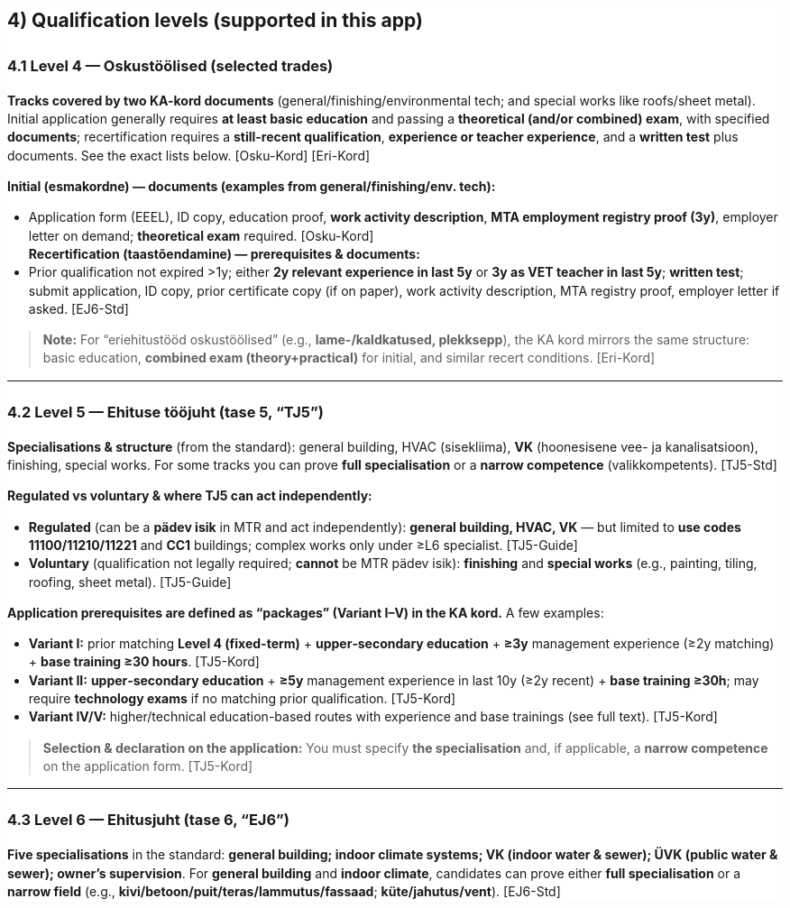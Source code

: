 
## 4) Qualification levels (supported in this app)

### 4.1 Level 4 — Oskustöölised (selected trades)
**Tracks covered by two KA-kord documents** (general/finishing/environmental tech; and special works like roofs/sheet metal). Initial application generally requires **at least basic education** and passing a **theoretical (and/or combined) exam**, with specified **documents**; recertification requires a **still-recent qualification**, **experience or teacher experience**, and a **written test** plus documents. See the exact lists below. [Osku-Kord] [Eri-Kord]

**Initial (esmakordne) — documents (examples from general/finishing/env. tech):**  
- Application form (EEEL), ID copy, education proof, **work activity description**, **MTA employment registry proof (3y)**, employer letter on demand; **theoretical exam** required. [Osku-Kord]  
**Recertification (taastõendamine) — prerequisites & documents:**  
- Prior qualification not expired >1y; either **2y relevant experience in last 5y** or **3y as VET teacher in last 5y**; **written test**; submit application, ID copy, prior certificate copy (if on paper), work activity description, MTA registry proof, employer letter if asked. [EJ6-Std]

> **Note:** For “eriehitustööd oskustöölised” (e.g., **lame-/kaldkatused, plekksepp**), the KA kord mirrors the same structure: basic education, **combined exam (theory+practical)** for initial, and similar recert conditions. [Eri-Kord]

---

### 4.2 Level 5 — **Ehituse tööjuht (tase 5, “TJ5”)**
**Specialisations & structure** (from the standard): general building, HVAC (sisekliima), **VK** (hoonesisene vee- ja kanalisatsioon), finishing, special works. For some tracks you can prove **full specialisation** or a **narrow competence** (valikkompetents). [TJ5-Std]

**Regulated vs voluntary & where TJ5 can act independently:**  
- **Regulated** (can be a **pädev isik** in MTR and act independently): **general building, HVAC, VK** — but limited to **use codes 11100/11210/11221** and **CC1** buildings; complex works only under ≥L6 specialist. [TJ5-Guide]  
- **Voluntary** (qualification not legally required; **cannot** be MTR pädev isik): **finishing** and **special works** (e.g., painting, tiling, roofing, sheet metal). [TJ5-Guide]

**Application prerequisites are defined as “packages” (Variant I–V) in the KA kord.** A few examples:  
- **Variant I:** prior matching **Level 4 (fixed-term)** + **upper‑secondary education** + **≥3y** management experience (≥2y matching) + **base training ≥30 hours**. [TJ5-Kord]  
- **Variant II:** **upper‑secondary education** + **≥5y** management experience in last 10y (≥2y recent) + **base training ≥30h**; may require **technology exams** if no matching prior qualification. [TJ5-Kord]  
- **Variant IV/V:** higher/technical education-based routes with experience and base trainings (see full text). [TJ5-Kord]

> **Selection & declaration on the application:** You must specify **the specialisation** and, if applicable, a **narrow competence** on the application form. [TJ5-Kord]

---

### 4.3 Level 6 — **Ehitusjuht (tase 6, “EJ6”)**
**Five specialisations** in the standard: **general building; indoor climate systems; VK (indoor water & sewer); ÜVK (public water & sewer); owner’s supervision**. For **general building** and **indoor climate**, candidates can prove either **full specialisation** or a **narrow field** (e.g., **kivi/betoon/puit/teras/lammutus/fassaad**; **küte/jahutus/vent**). [EJ6-Std]
